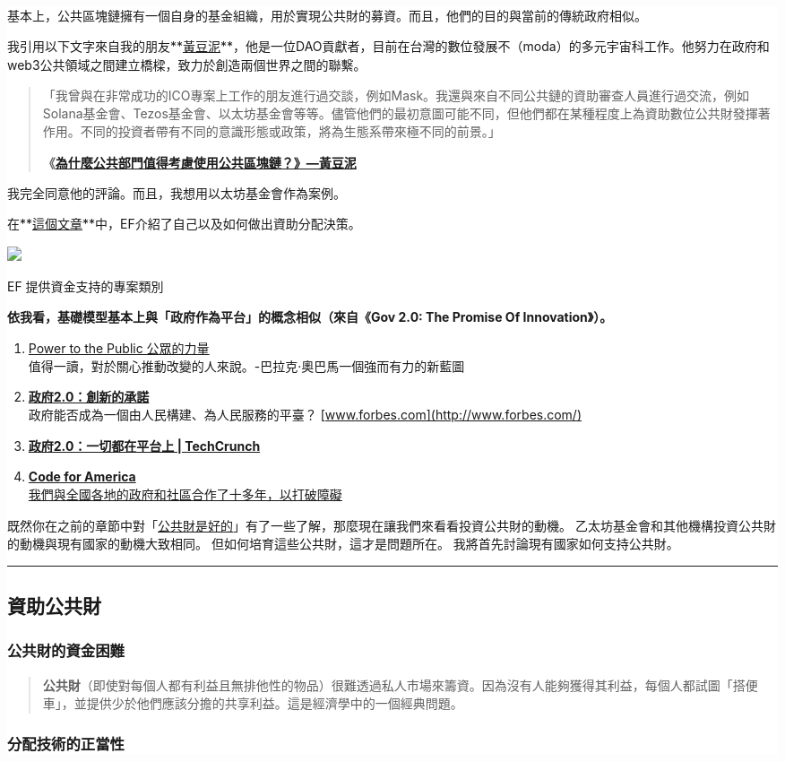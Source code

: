 基本上，公共區塊鏈擁有一個自身的基金組織，用於實現公共財的募資。而且，他們的目的與當前的傳統政府相似。

我引用以下文字來自我的朋友**[黃豆泥](https://www.google.com/url?q=https://twitter.com/mashbean&sa=D&source=editors&ust=1692521278854175&usg=AOvVaw1_I1vSdRroCT0mQIbU05l1)**，他是一位DAO貢獻者，目前在台灣的數位發展不（moda）的多元宇宙科工作。他努力在政府和web3公共領域之間建立橋樑，致力於創造兩個世界之間的聯繫。

> 「我曾與在非常成功的ICO專案上工作的朋友進行過交談，例如Mask。我還與來自不同公共鏈的資助審查人員進行過交流，例如Solana基金會、Tezos基金會、以太坊基金會等等。儘管他們的最初意圖可能不同，但他們都在某種程度上為資助數位公共財發揮著作用。不同的投資者帶有不同的意識形態或政策，將為生態系帶來極不同的前景。」
> 
> **《[為什麼公共部門值得考慮使用公共區塊鏈？》—黃豆泥](https://www.google.com/url?q=https://mirror.xyz/mashbean.eth/FcAhG09GNPI2s7LXj-JJ6fp38cmXElg2nFKenK5CueY&sa=D&source=editors&ust=1692521278854838&usg=AOvVaw1bowmc7-Sj9uAsN1I94FM-)**

我完全同意他的評論。而且，我想用以太坊基金會作為案例。

在**[這個文章](https://www.google.com/url?q=https://blog.ethereum.org/2020/05/19/ethereum-foundation-spring-2020-update&sa=D&source=editors&ust=1692521278855608&usg=AOvVaw3_jOwdp2quhTx4qNzO1pkL)**中，EF介紹了自己以及如何做出資助分配決策。

 ![](https://imagedelivery.net/kDRCweMmqLnTPNlbum-pYA/prod/embed/548207fa-c768-4ead-a767-1ecd7cb581a2.png/public)

EF 提供資金支持的專案類別

**依我看，基礎模型基本上與「政府作為平台」的概念相似（來自《Gov 2.0: The Promise Of Innovation》）。**

1.  [Power to the Public 公眾的力量](https://www.google.com/url?q=https://press.princeton.edu/books/hardcover/9780691207759/power-to-the-public&sa=D&source=editors&ust=1692521278856238&usg=AOvVaw2MShze7FNosAXLZuQHkkuI)  
    值得一讀，對於關心推動改變的人來說。-巴拉克·奧巴馬一個強而有力的新藍圖
    
2.  **[政府2.0：創新的承諾](https://www.google.com/url?q=https://www.forbes.com/2009/08/10/government-internet-software-technology-breakthroughs-oreilly.html?sh%3D15efd8223b7b&sa=D&source=editors&ust=1692521278856879&usg=AOvVaw3pDvmIbVHqhYuWI_zXnFdx)**  
    政府能否成為一個由人民構建、為人民服務的平臺？ [www.forbes.com](http://www.forbes.com/)
    
3.  **[政府2.0：一切都在平台上 | TechCrunch](https://www.google.com/url?q=https://techcrunch.com/2009/09/04/gov-20-its-all-about-the-platform/&sa=D&source=editors&ust=1692521278857626&usg=AOvVaw2GTCkx9fgnBB90Q5NJDpVj)**
    
4.  **[Code for America](https://www.google.com/url?q=https://codeforamerica.org/&sa=D&source=editors&ust=1692521278858307&usg=AOvVaw3MzLUsiciI2qS4zbRKw_yQ)**  
    [我們與全國各地的政府和社區合作了十多年，以打破障礙](https://www.google.com/url?q=https://codeforamerica.org/&sa=D&source=editors&ust=1692521278858527&usg=AOvVaw33nGSv7Fzbol8WnQIzeEkn)
    

既然你在之前的章節中對「[公共財是好的](https://twitter.com/search?q=public+goods+are+good&src=typed_query&f=top)」有了一些了解，那麼現在讓我們來看看投資公共財的動機。 乙太坊基金會和其他機構投資公共財的動機與現有國家的動機大致相同。 但如何培育這些公共財，這才是問題所在。 我將首先討論現有國家如何支持公共財。

* * *

## **資助公共財**

### **公共財的資金困難**

> **公共財**（即使對每個人都有利益且無排他性的物品）很難透過私人市場來籌資。因為沒有人能夠獲得其利益，每個人都試圖「搭便車」，並提供少於他們應該分擔的共享利益。這是經濟學中的一個經典問題。

### **分配技術的正當性**
